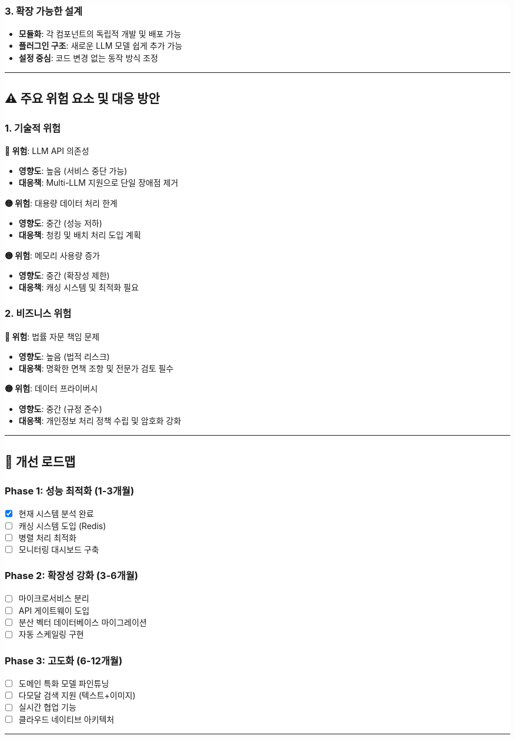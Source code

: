 ### 3. 확장 가능한 설계
- **모듈화**: 각 컴포넌트의 독립적 개발 및 배포 가능
- **플러그인 구조**: 새로운 LLM 모델 쉽게 추가 가능
- **설정 중심**: 코드 변경 없는 동작 방식 조정

---

## ⚠️ 주요 위험 요소 및 대응 방안

### 1. 기술적 위험

**🔴 위험**: LLM API 의존성
- **영향도**: 높음 (서비스 중단 가능)
- **대응책**: Multi-LLM 지원으로 단일 장애점 제거

**🟡 위험**: 대용량 데이터 처리 한계
- **영향도**: 중간 (성능 저하)
- **대응책**: 청킹 및 배치 처리 도입 계획

**🟡 위험**: 메모리 사용량 증가
- **영향도**: 중간 (확장성 제한)
- **대응책**: 캐싱 시스템 및 최적화 필요

### 2. 비즈니스 위험

**🔴 위험**: 법률 자문 책임 문제
- **영향도**: 높음 (법적 리스크)
- **대응책**: 명확한 면책 조항 및 전문가 검토 필수

**🟡 위험**: 데이터 프라이버시
- **영향도**: 중간 (규정 준수)
- **대응책**: 개인정보 처리 정책 수립 및 암호화 강화

---

## 🚀 개선 로드맵

### Phase 1: 성능 최적화 (1-3개월)
- [x] 현재 시스템 분석 완료
- [ ] 캐싱 시스템 도입 (Redis)
- [ ] 병렬 처리 최적화
- [ ] 모니터링 대시보드 구축

### Phase 2: 확장성 강화 (3-6개월)
- [ ] 마이크로서비스 분리
- [ ] API 게이트웨이 도입
- [ ] 분산 벡터 데이터베이스 마이그레이션
- [ ] 자동 스케일링 구현

### Phase 3: 고도화 (6-12개월)
- [ ] 도메인 특화 모델 파인튜닝
- [ ] 다모달 검색 지원 (텍스트+이미지)
- [ ] 실시간 협업 기능
- [ ] 클라우드 네이티브 아키텍처

---